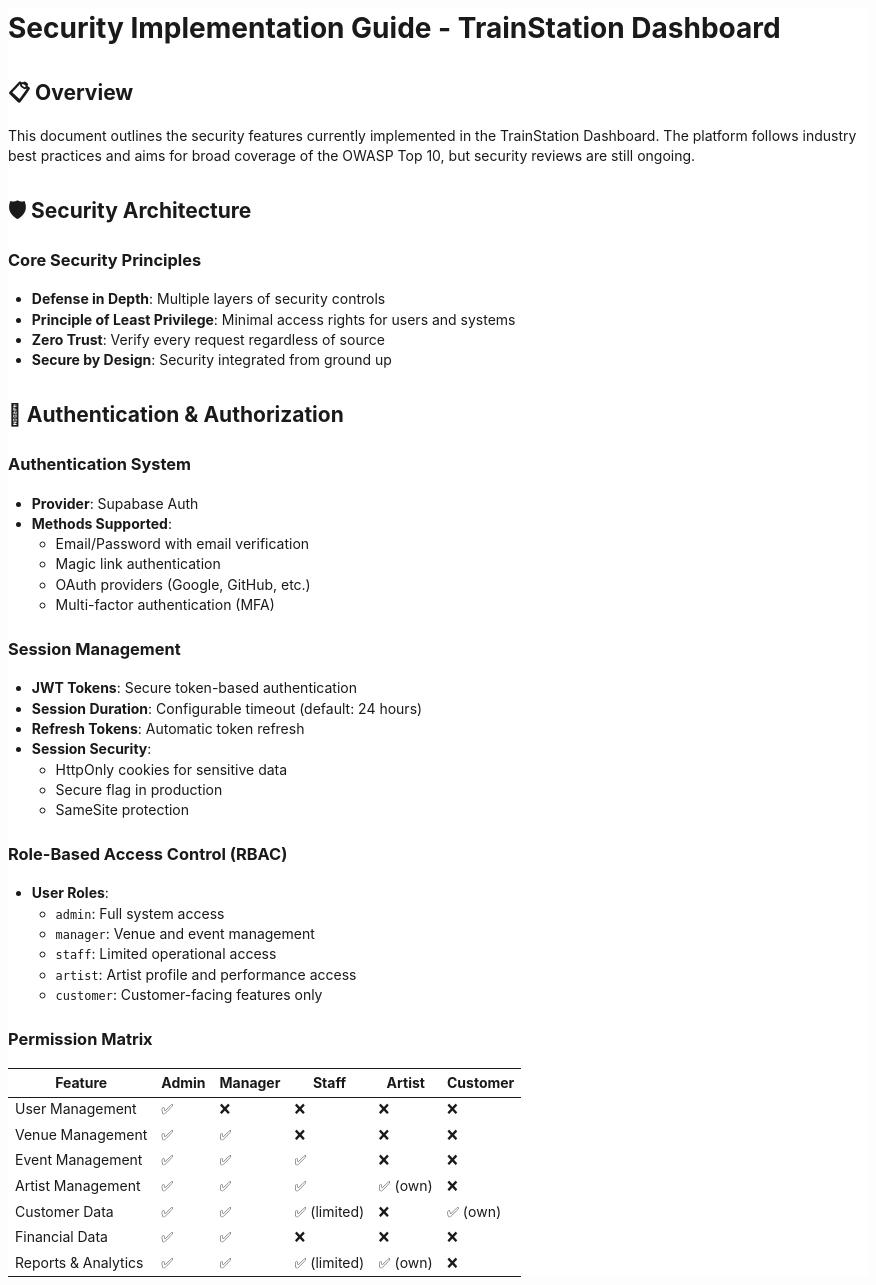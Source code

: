 # Security Implementation Guide - TrainStation Dashboard

## 📋 Overview

This document outlines the security features currently implemented in the TrainStation Dashboard. The platform follows industry best practices and aims for broad coverage of the OWASP Top 10, but security reviews are still ongoing.

## 🛡️ Security Architecture

### Core Security Principles
- **Defense in Depth**: Multiple layers of security controls
- **Principle of Least Privilege**: Minimal access rights for users and systems
- **Zero Trust**: Verify every request regardless of source
- **Secure by Design**: Security integrated from ground up

## 🔐 Authentication & Authorization

### Authentication System
- **Provider**: Supabase Auth
- **Methods Supported**:
  - Email/Password with email verification
  - Magic link authentication
  - OAuth providers (Google, GitHub, etc.)
  - Multi-factor authentication (MFA)

### Session Management
- **JWT Tokens**: Secure token-based authentication
- **Session Duration**: Configurable timeout (default: 24 hours)
- **Refresh Tokens**: Automatic token refresh
- **Session Security**: 
  - HttpOnly cookies for sensitive data
  - Secure flag in production
  - SameSite protection

### Role-Based Access Control (RBAC)
- **User Roles**:
  - `admin`: Full system access
  - `manager`: Venue and event management
  - `staff`: Limited operational access
  - `artist`: Artist profile and performance access
  - `customer`: Customer-facing features only

### Permission Matrix
| Feature | Admin | Manager | Staff | Artist | Customer |
|---------|--------|---------|--------|--------|----------|
| User Management | ✅ | ❌ | ❌ | ❌ | ❌ |
| Venue Management | ✅ | ✅ | ❌ | ❌ | ❌ |
| Event Management | ✅ | ✅ | ✅ | ❌ | ❌ |
| Artist Management | ✅ | ✅ | ✅ | ✅ (own) | ❌ |
| Customer Data | ✅ | ✅ | ✅ (limited) | ❌ | ✅ (own) |
| Financial Data | ✅ | ✅ | ❌ | ❌ | ❌ |
| Reports & Analytics | ✅ | ✅ | ✅ (limited) | ✅ (own) | ❌ |
